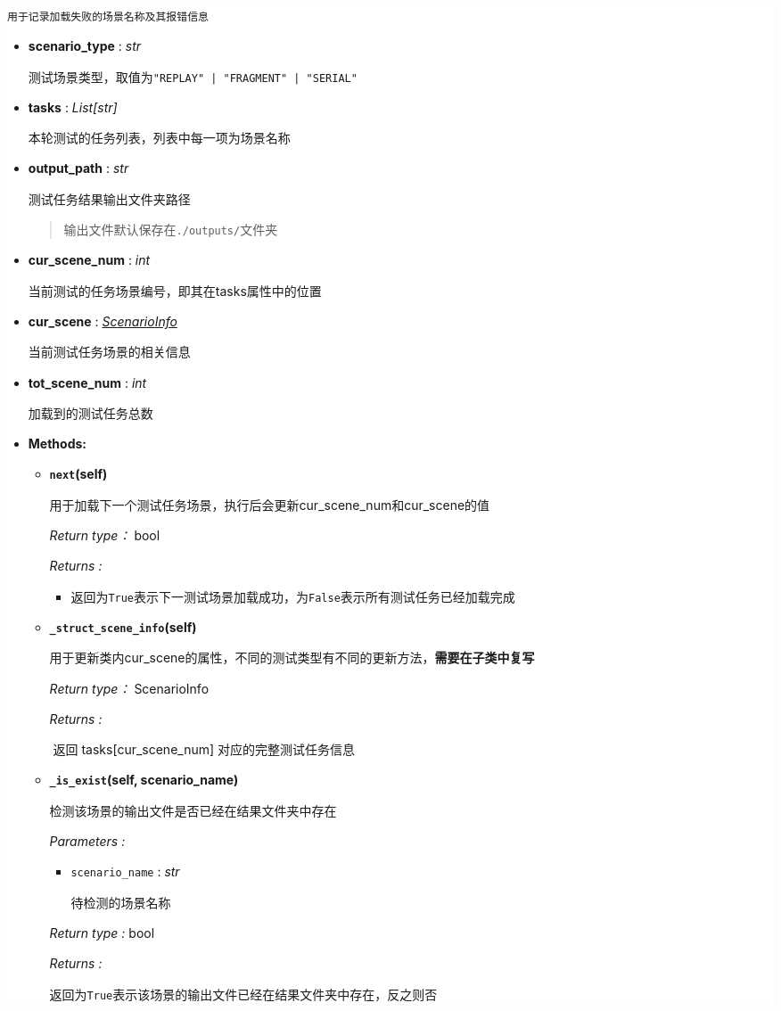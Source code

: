     用于记录加载失败的场景名称及其报错信息

  + **scenario_type** : *str*

    测试场景类型，取值为`"REPLAY" | "FRAGMENT" | "SERIAL"`

  + **tasks** : *List[str]*

    本轮测试的任务列表，列表中每一项为场景名称

  + **output_path** : *str*

    测试任务结果输出文件夹路径 

    > 输出文件默认保存在`./outputs/`文件夹

  + **cur_scene_num** : *int*

    当前测试的任务场景编号，即其在tasks属性中的位置

  + **cur_scene** : [*ScenarioInfo*](#ScenarioInfoobjects)

    当前测试任务场景的相关信息

  + **tot_scene_num** : *int*

    加载到的测试任务总数

+ **Methods:**

  + **`next`(self)**

    用于加载下一个测试任务场景，执行后会更新cur_scene_num和cur_scene的值

    *Return type：* bool

    *Returns :*

    +   返回为`True`表示下一测试场景加载成功，为`False`表示所有测试任务已经加载完成

  + **`_struct_scene_info`(self)**

    用于更新类内cur_scene的属性，不同的测试类型有不同的更新方法，**需要在子类中复写**

    *Return type：* ScenarioInfo

    *Returns :*

    ​	返回 tasks[cur_scene_num] 对应的完整测试任务信息

  + **`_is_exist`(self, scenario_name)**

    检测该场景的输出文件是否已经在结果文件夹中存在

    *Parameters :*

    + `scenario_name` : *str*

      待检测的场景名称

    *Return type :* bool

    *Returns :*

    ​	返回为`True`表示该场景的输出文件已经在结果文件夹中存在，反之则否
